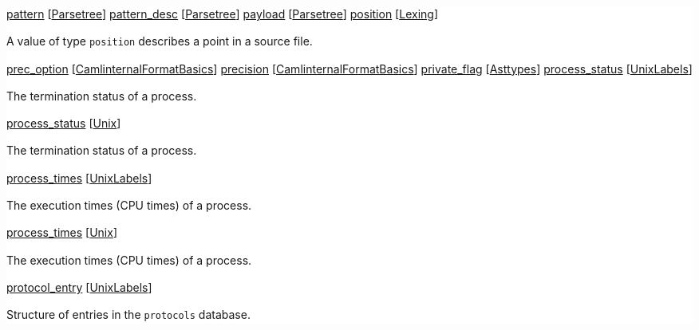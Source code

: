 </div>
</td></tr>
<tr><td><a href="Parsetree.html#TYPEpattern">pattern</a> [<a href="Parsetree.html">Parsetree</a>]</td>
<td></td></tr>
<tr><td><a href="Parsetree.html#TYPEpattern_desc">pattern_desc</a> [<a href="Parsetree.html">Parsetree</a>]</td>
<td></td></tr>
<tr><td><a href="Parsetree.html#TYPEpayload">payload</a> [<a href="Parsetree.html">Parsetree</a>]</td>
<td></td></tr>
<tr><td><a href="Lexing.html#TYPEposition">position</a> [<a href="Lexing.html">Lexing</a>]</td>
<td><div class="info">
<p>A value of type <code class="code">position</code> describes a point in a source file.</p>

</div>
</td></tr>
<tr><td><a href="CamlinternalFormatBasics.html#TYPEprec_option">prec_option</a> [<a href="CamlinternalFormatBasics.html">CamlinternalFormatBasics</a>]</td>
<td></td></tr>
<tr><td><a href="CamlinternalFormatBasics.html#TYPEprecision">precision</a> [<a href="CamlinternalFormatBasics.html">CamlinternalFormatBasics</a>]</td>
<td></td></tr>
<tr><td><a href="Asttypes.html#TYPEprivate_flag">private_flag</a> [<a href="Asttypes.html">Asttypes</a>]</td>
<td></td></tr>
<tr><td><a href="UnixLabels.html#TYPEprocess_status">process_status</a> [<a href="UnixLabels.html">UnixLabels</a>]</td>
<td><div class="info">
<p>The termination status of a process.</p>

</div>
</td></tr>
<tr><td><a href="Unix.html#TYPEprocess_status">process_status</a> [<a href="Unix.html">Unix</a>]</td>
<td><div class="info">
<p>The termination status of a process.</p>

</div>
</td></tr>
<tr><td><a href="UnixLabels.html#TYPEprocess_times">process_times</a> [<a href="UnixLabels.html">UnixLabels</a>]</td>
<td><div class="info">
<p>The execution times (CPU times) of a process.</p>

</div>
</td></tr>
<tr><td><a href="Unix.html#TYPEprocess_times">process_times</a> [<a href="Unix.html">Unix</a>]</td>
<td><div class="info">
<p>The execution times (CPU times) of a process.</p>

</div>
</td></tr>
<tr><td><a href="UnixLabels.html#TYPEprotocol_entry">protocol_entry</a> [<a href="UnixLabels.html">UnixLabels</a>]</td>
<td><div class="info">
<p>Structure of entries in the <code class="code">protocols</code> database.</p>

